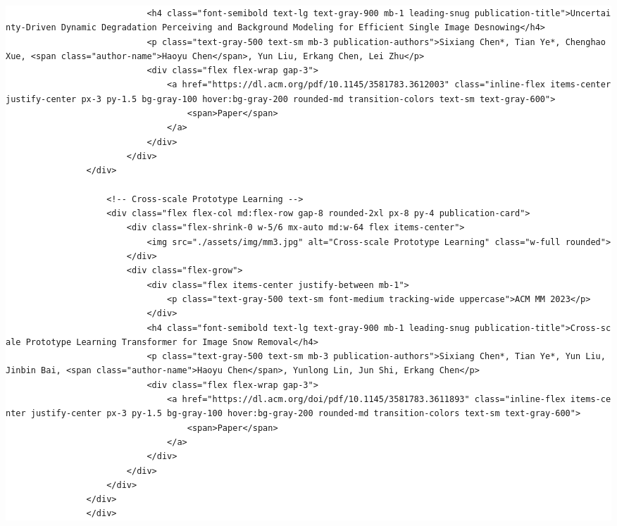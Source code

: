                                 <h4 class="font-semibold text-lg text-gray-900 mb-1 leading-snug publication-title">Uncertainty-Driven Dynamic Degradation Perceiving and Background Modeling for Efficient Single Image Desnowing</h4>
                                <p class="text-gray-500 text-sm mb-3 publication-authors">Sixiang Chen*, Tian Ye*, Chenghao Xue, <span class="author-name">Haoyu Chen</span>, Yun Liu, Erkang Chen, Lei Zhu</p>
                                <div class="flex flex-wrap gap-3">
                                    <a href="https://dl.acm.org/pdf/10.1145/3581783.3612003" class="inline-flex items-center justify-center px-3 py-1.5 bg-gray-100 hover:bg-gray-200 rounded-md transition-colors text-sm text-gray-600">
                                        <span>Paper</span>
                                    </a>
                                </div>
                            </div>
                    </div>
                    
                        <!-- Cross-scale Prototype Learning -->
                        <div class="flex flex-col md:flex-row gap-8 rounded-2xl px-8 py-4 publication-card">
                            <div class="flex-shrink-0 w-5/6 mx-auto md:w-64 flex items-center">
                                <img src="./assets/img/mm3.jpg" alt="Cross-scale Prototype Learning" class="w-full rounded">
                            </div>
                            <div class="flex-grow">
                                <div class="flex items-center justify-between mb-1">
                                    <p class="text-gray-500 text-sm font-medium tracking-wide uppercase">ACM MM 2023</p>
                                </div>
                                <h4 class="font-semibold text-lg text-gray-900 mb-1 leading-snug publication-title">Cross-scale Prototype Learning Transformer for Image Snow Removal</h4>
                                <p class="text-gray-500 text-sm mb-3 publication-authors">Sixiang Chen*, Tian Ye*, Yun Liu, Jinbin Bai, <span class="author-name">Haoyu Chen</span>, Yunlong Lin, Jun Shi, Erkang Chen</p>
                                <div class="flex flex-wrap gap-3">
                                    <a href="https://dl.acm.org/doi/pdf/10.1145/3581783.3611893" class="inline-flex items-center justify-center px-3 py-1.5 bg-gray-100 hover:bg-gray-200 rounded-md transition-colors text-sm text-gray-600">
                                        <span>Paper</span>
                                    </a>
                                </div>
                            </div>
                        </div>
                    </div>
                    </div>
                    